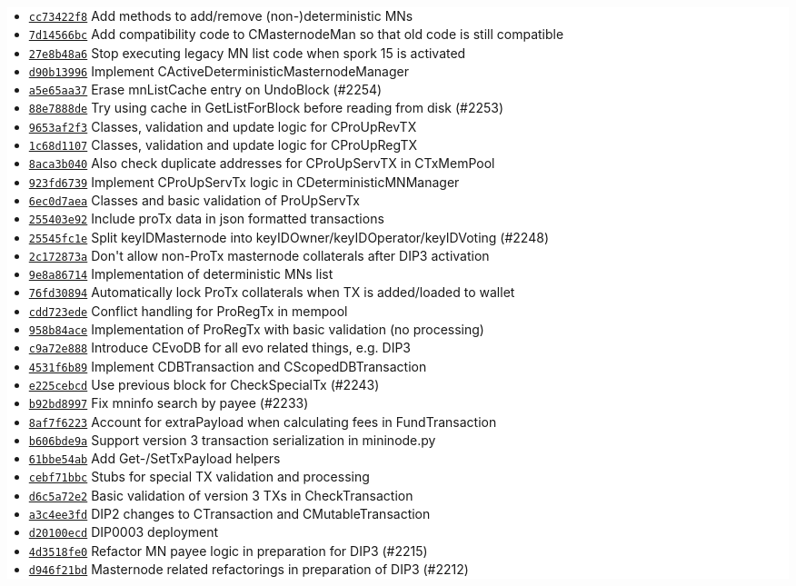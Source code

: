 - [`cc73422f8`](https://github.com/ukkeypay/ukkey/commit/cc73422f8) Add methods to add/remove (non-)deterministic MNs
- [`7d14566bc`](https://github.com/ukkeypay/ukkey/commit/7d14566bc) Add compatibility code to CMasternodeMan so that old code is still compatible
- [`27e8b48a6`](https://github.com/ukkeypay/ukkey/commit/27e8b48a6) Stop executing legacy MN list code when spork 15 is activated
- [`d90b13996`](https://github.com/ukkeypay/ukkey/commit/d90b13996) Implement CActiveDeterministicMasternodeManager
- [`a5e65aa37`](https://github.com/ukkeypay/ukkey/commit/a5e65aa37) Erase mnListCache entry on UndoBlock (#2254)
- [`88e7888de`](https://github.com/ukkeypay/ukkey/commit/88e7888de) Try using cache in GetListForBlock before reading from disk (#2253)
- [`9653af2f3`](https://github.com/ukkeypay/ukkey/commit/9653af2f3) Classes, validation and update logic for CProUpRevTX
- [`1c68d1107`](https://github.com/ukkeypay/ukkey/commit/1c68d1107) Classes, validation and update logic for CProUpRegTX
- [`8aca3b040`](https://github.com/ukkeypay/ukkey/commit/8aca3b040) Also check duplicate addresses for CProUpServTX in CTxMemPool
- [`923fd6739`](https://github.com/ukkeypay/ukkey/commit/923fd6739) Implement CProUpServTx logic in CDeterministicMNManager
- [`6ec0d7aea`](https://github.com/ukkeypay/ukkey/commit/6ec0d7aea) Classes and basic validation of ProUpServTx
- [`255403e92`](https://github.com/ukkeypay/ukkey/commit/255403e92) Include proTx data in json formatted transactions
- [`25545fc1e`](https://github.com/ukkeypay/ukkey/commit/25545fc1e) Split keyIDMasternode into keyIDOwner/keyIDOperator/keyIDVoting (#2248)
- [`2c172873a`](https://github.com/ukkeypay/ukkey/commit/2c172873a) Don't allow non-ProTx masternode collaterals after DIP3 activation
- [`9e8a86714`](https://github.com/ukkeypay/ukkey/commit/9e8a86714) Implementation of deterministic MNs list
- [`76fd30894`](https://github.com/ukkeypay/ukkey/commit/76fd30894) Automatically lock ProTx collaterals when TX is added/loaded to wallet
- [`cdd723ede`](https://github.com/ukkeypay/ukkey/commit/cdd723ede) Conflict handling for ProRegTx in mempool
- [`958b84ace`](https://github.com/ukkeypay/ukkey/commit/958b84ace) Implementation of ProRegTx with basic validation (no processing)
- [`c9a72e888`](https://github.com/ukkeypay/ukkey/commit/c9a72e888) Introduce CEvoDB for all evo related things, e.g. DIP3
- [`4531f6b89`](https://github.com/ukkeypay/ukkey/commit/4531f6b89) Implement CDBTransaction and CScopedDBTransaction
- [`e225cebcd`](https://github.com/ukkeypay/ukkey/commit/e225cebcd) Use previous block for CheckSpecialTx (#2243)
- [`b92bd8997`](https://github.com/ukkeypay/ukkey/commit/b92bd8997) Fix mninfo search by payee (#2233)
- [`8af7f6223`](https://github.com/ukkeypay/ukkey/commit/8af7f6223) Account for extraPayload when calculating fees in FundTransaction
- [`b606bde9a`](https://github.com/ukkeypay/ukkey/commit/b606bde9a) Support version 3 transaction serialization in mininode.py
- [`61bbe54ab`](https://github.com/ukkeypay/ukkey/commit/61bbe54ab) Add Get-/SetTxPayload helpers
- [`cebf71bbc`](https://github.com/ukkeypay/ukkey/commit/cebf71bbc) Stubs for special TX validation and processing
- [`d6c5a72e2`](https://github.com/ukkeypay/ukkey/commit/d6c5a72e2) Basic validation of version 3 TXs in CheckTransaction
- [`a3c4ee3fd`](https://github.com/ukkeypay/ukkey/commit/a3c4ee3fd) DIP2 changes to CTransaction and CMutableTransaction
- [`d20100ecd`](https://github.com/ukkeypay/ukkey/commit/d20100ecd) DIP0003 deployment
- [`4d3518fe0`](https://github.com/ukkeypay/ukkey/commit/4d3518fe0) Refactor MN payee logic in preparation for DIP3 (#2215)
- [`d946f21bd`](https://github.com/ukkeypay/ukkey/commit/d946f21bd) Masternode related refactorings in preparation of DIP3 (#2212)
